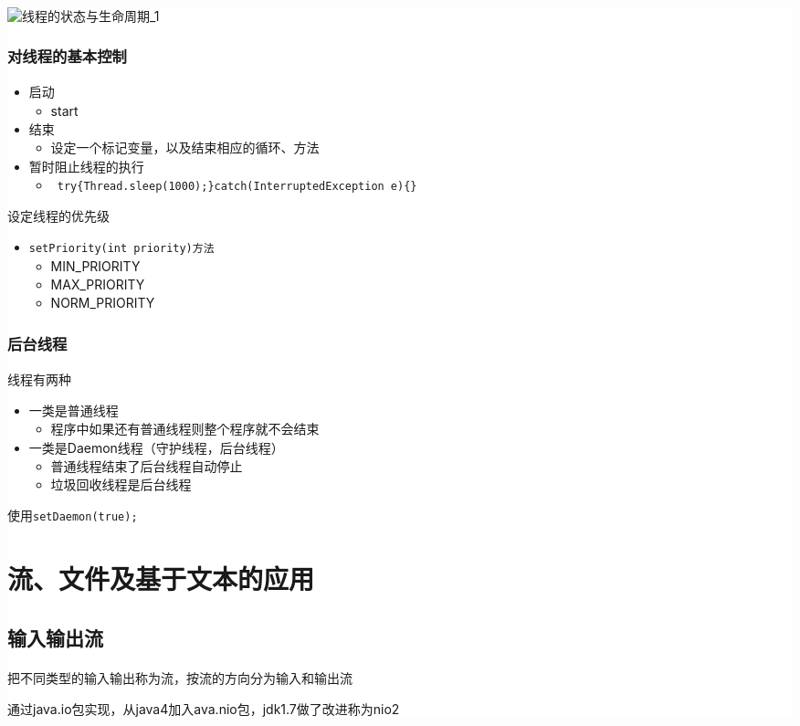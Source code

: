 ![线程的状态与生命周期_1](D:\Github笔记\图床\线程的状态与生命周期_1.png)

### 对线程的基本控制

- 启动
  - start
- 结束
  - 设定一个标记变量，以及结束相应的循环、方法
- 暂时阻止线程的执行
  - ` try{Thread.sleep(1000);}catch(InterruptedException e){}`

设定线程的优先级

- `setPriority(int priority)方法`
  - MIN_PRIORITY
  - MAX_PRIORITY
  - NORM_PRIORITY

### 后台线程

线程有两种

- 一类是普通线程
  - 程序中如果还有普通线程则整个程序就不会结束
- 一类是Daemon线程（守护线程，后台线程）
  - 普通线程结束了后台线程自动停止
  - 垃圾回收线程是后台线程

使用`setDaemon(true);`

# 流、文件及基于文本的应用

## 输入输出流

把不同类型的输入输出称为流，按流的方向分为输入和输出流

通过java.io包实现，从java4加入ava.nio包，jdk1.7做了改进称为nio2